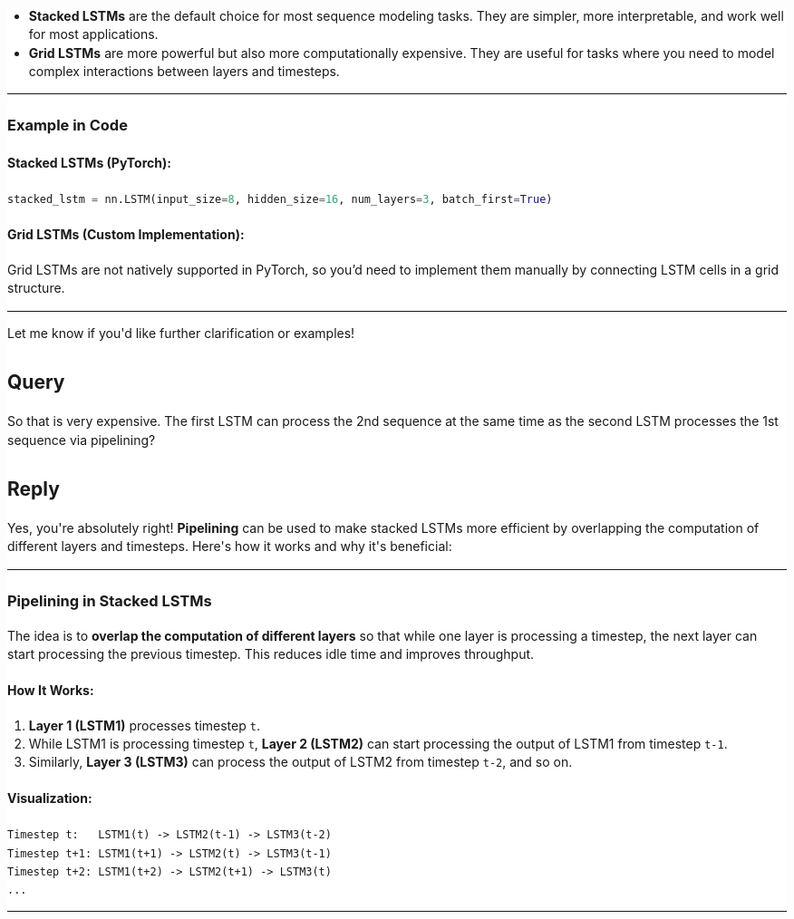 - **Stacked LSTMs** are the default choice for most sequence modeling tasks. They are simpler, more interpretable, and work well for most applications.
- **Grid LSTMs** are more powerful but also more computationally expensive. They are useful for tasks where you need to model complex interactions between layers and timesteps.

---

### **Example in Code**

#### Stacked LSTMs (PyTorch):
```python
stacked_lstm = nn.LSTM(input_size=8, hidden_size=16, num_layers=3, batch_first=True)
```

#### Grid LSTMs (Custom Implementation):

Grid LSTMs are not natively supported in PyTorch, so you’d need to implement them manually by connecting LSTM cells in a grid structure.

---

Let me know if you'd like further clarification or examples!


## Query

So that is very expensive. The first LSTM can process the 2nd sequence at the same time as the second LSTM processes the 1st sequence via pipelining?

## Reply

Yes, you're absolutely right! **Pipelining** can be used to make stacked LSTMs more efficient by overlapping the computation of different layers and timesteps. Here's how it works and why it's beneficial:

---

### **Pipelining in Stacked LSTMs**

The idea is to **overlap the computation of different layers** so that while one layer is processing a timestep, the next layer can start processing the previous timestep. This reduces idle time and improves throughput.

#### **How It Works**:

1. **Layer 1 (LSTM1)** processes timestep `t`.
2. While LSTM1 is processing timestep `t`, **Layer 2 (LSTM2)** can start processing the output of LSTM1 from timestep `t-1`.
3. Similarly, **Layer 3 (LSTM3)** can process the output of LSTM2 from timestep `t-2`, and so on.

#### **Visualization**:
```
Timestep t:   LSTM1(t) -> LSTM2(t-1) -> LSTM3(t-2)
Timestep t+1: LSTM1(t+1) -> LSTM2(t) -> LSTM3(t-1)
Timestep t+2: LSTM1(t+2) -> LSTM2(t+1) -> LSTM3(t)
...
```

---